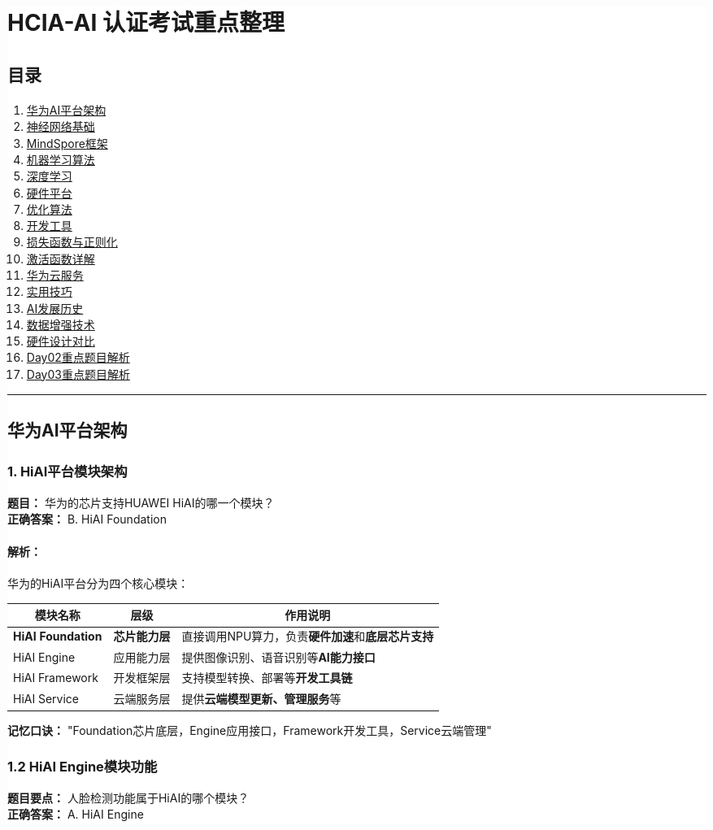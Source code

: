 # HCIA-AI 认证考试重点整理

## 目录
1. [华为AI平台架构](#华为ai平台架构)
2. [神经网络基础](#神经网络基础)
3. [MindSpore框架](#mindspore框架)
4. [机器学习算法](#机器学习算法)
5. [深度学习](#深度学习)
6. [硬件平台](#硬件平台)
7. [优化算法](#优化算法)
8. [开发工具](#开发工具)
9. [损失函数与正则化](#损失函数与正则化)
10. [激活函数详解](#激活函数详解)
11. [华为云服务](#华为云服务)
12. [实用技巧](#实用技巧)
13. [AI发展历史](#ai发展历史)
14. [数据增强技术](#数据增强技术)
15. [硬件设计对比](#硬件设计对比)
16. [Day02重点题目解析](#day02重点题目解析)
17. [Day03重点题目解析](#day03重点题目解析)

---

## 华为AI平台架构

### 1. HiAI平台模块架构

**题目：** 华为的芯片支持HUAWEI HiAI的哪一个模块？  
**正确答案：** B. HiAI Foundation

#### 解析：
华为的HiAI平台分为四个核心模块：

| 模块名称            | 层级         | 作用说明                                                     |
| ------------------- | ------------ | ------------------------------------------------------------ |
| **HiAI Foundation** | **芯片能力层** | 直接调用NPU算力，负责**硬件加速**和**底层芯片支持** |
| HiAI Engine         | 应用能力层   | 提供图像识别、语音识别等**AI能力接口**       |
| HiAI Framework      | 开发框架层   | 支持模型转换、部署等**开发工具链**           |
| HiAI Service        | 云端服务层   | 提供**云端模型更新、管理服务**等             |

**记忆口诀：** "Foundation芯片底层，Engine应用接口，Framework开发工具，Service云端管理"

### 1.2 HiAI Engine模块功能

**题目要点：** 人脸检测功能属于HiAI的哪个模块？  
**正确答案：** A. HiAI Engine

